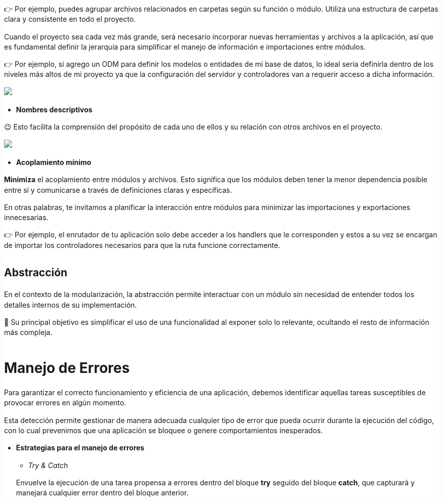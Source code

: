 👉  Por ejemplo, puedes agrupar archivos relacionados en carpetas según su función o módulo. Utiliza una estructura de carpetas clara y consistente en todo el proyecto.


Cuando el proyecto sea cada vez más grande, será necesario incorporar nuevas herramientas y archivos a la aplicación, así que es fundamental definir la jerarquía para simplificar el manejo de información e importaciones entre módulos.


👉  Por ejemplo, si agrego un ODM para definir los modelos o entidades de mi base de datos, lo ideal sería definirla dentro de los niveles más altos de mi proyecto ya que la configuración del servidor y controladores van a requerir acceso a dicha información.


<img src="./Assets/4.jpg" width="300">

* **Nombres descriptivos**

😉 Esto facilita la comprensión del propósito de cada uno de ellos y su relación con otros archivos en el proyecto.

<img src="./Assets/5.jpg" width="500">

* **Acoplamiento mínimo**

**Minimiza** el acoplamiento entre módulos y archivos. Esto significa que los módulos deben tener la menor dependencia posible entre sí y comunicarse a través de definiciones claras y específicas.

En otras palabras, te invitamos a planificar la interacción entre módulos para minimizar las importaciones y exportaciones innecesarias.


👉 Por ejemplo, el enrutador de tu aplicación solo debe acceder a los handlers que le corresponden y estos a su vez se encargan de importar los controladores necesarios para que la ruta funcione correctamente. 

## Abstracción

En el contexto de la modularización, la abstracción permite interactuar con un módulo sin necesidad de entender todos los detalles internos de su implementación.

🎯 Su principal objetivo es simplificar el uso de una funcionalidad al exponer solo lo relevante, ocultando el resto de información más compleja.

# Manejo de Errores

Para garantizar el correcto funcionamiento y eficiencia de una aplicación, debemos identificar aquellas tareas susceptibles de provocar errores en algún momento. 

Esta detección permite gestionar de manera adecuada cualquier tipo de error que pueda ocurrir durante la ejecución del código, con lo cual prevenimos que una aplicación se bloquee o genere comportamientos inesperados.

* **Estrategias para el manejo de errores**

    * *Try & Catch*

    Envuelve la ejecución de una tarea propensa a errores dentro del bloque **try** seguido del bloque **catch**, que capturará y manejará cualquier error dentro del bloque anterior.

